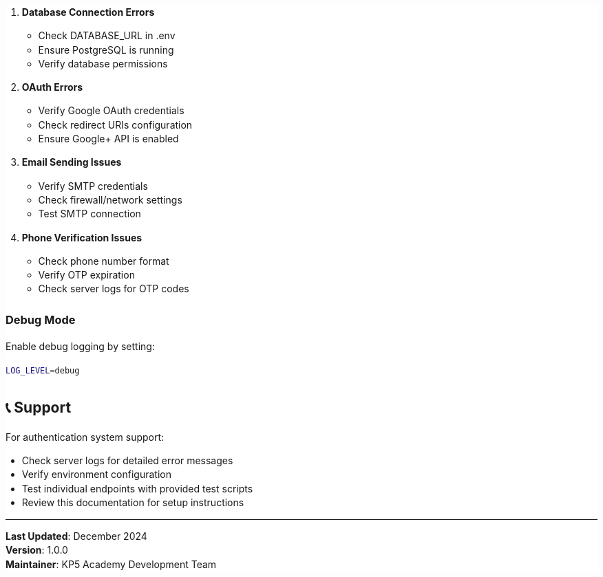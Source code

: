 1. **Database Connection Errors**
   - Check DATABASE_URL in .env
   - Ensure PostgreSQL is running
   - Verify database permissions

2. **OAuth Errors**
   - Verify Google OAuth credentials
   - Check redirect URIs configuration
   - Ensure Google+ API is enabled

3. **Email Sending Issues**
   - Verify SMTP credentials
   - Check firewall/network settings
   - Test SMTP connection

4. **Phone Verification Issues**
   - Check phone number format
   - Verify OTP expiration
   - Check server logs for OTP codes

### **Debug Mode**

Enable debug logging by setting:
```bash
LOG_LEVEL=debug
```

## 📞 Support

For authentication system support:
- Check server logs for detailed error messages
- Verify environment configuration
- Test individual endpoints with provided test scripts
- Review this documentation for setup instructions

---

**Last Updated**: December 2024  
**Version**: 1.0.0  
**Maintainer**: KP5 Academy Development Team
